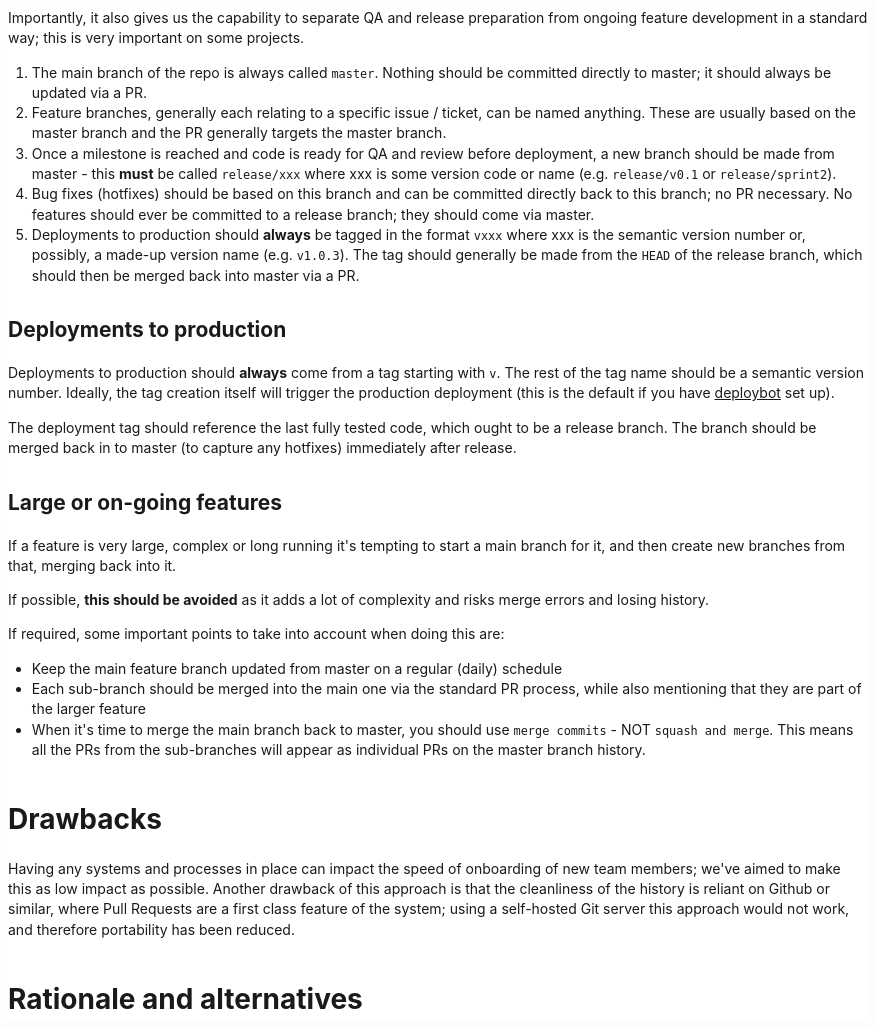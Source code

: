 Importantly, it also gives us the capability to separate QA and release preparation from ongoing feature development in a standard way; this is very important on some projects.

1. The main branch of the repo is always called `master`. Nothing should be committed directly to master; it should always be updated via a PR.
2. Feature branches, generally each relating to a specific issue / ticket, can be named anything. These are usually based on the master branch and the PR generally targets the master branch.
3. Once a milestone is reached and code is ready for QA and review before deployment, a new branch should be made from master - this **must** be called `release/xxx` where xxx is some version code or name (e.g. `release/v0.1` or `release/sprint2`).
4. Bug fixes (hotfixes) should be based on this branch and can be committed directly back to this branch; no PR necessary. No features should ever be committed to a release branch; they should come via master.
5. Deployments to production should **always** be tagged in the format `vxxx` where xxx is the semantic version number or, possibly, a made-up version name (e.g. `v1.0.3`). The tag should generally be made from the `HEAD` of the release branch, which should then be merged back into master via a PR.

## Deployments to production

Deployments to production should **always** come from a tag starting with `v`. The rest of the tag name should be a semantic version number. Ideally, the tag creation itself will trigger the production deployment (this is the default if you have [deploybot](https://github.com/signal-noise/deploybot) set up).

The deployment tag should reference the last fully tested code, which ought to be a release branch. The branch should be merged back in to master (to capture any hotfixes) immediately after release.

## Large or on-going features

If a feature is very large, complex or long running it's tempting to start a main branch for it, and then create new branches from that, merging back into it.

If possible, **this should be avoided** as it adds a lot of complexity and risks merge errors and losing history.

If required, some important points to take into account when doing this are:
* Keep the main feature branch updated from master on a regular (daily) schedule
* Each sub-branch should be merged into the main one via the standard PR process, while also mentioning that they are part of the larger feature
* When it's time to merge the main branch back to master, you should use `merge commits` - NOT `squash and merge`. This means all the PRs from the sub-branches will appear as individual PRs on the master branch history.

# Drawbacks
[drawbacks]: #drawbacks

Having any systems and processes in place can impact the speed of onboarding of new team members; we've aimed to make this as low impact as possible. Another drawback of this approach is that the cleanliness of the history is reliant on Github or similar, where Pull Requests are a first class feature of the system; using a self-hosted Git server this approach would not work, and therefore portability has been reduced.

# Rationale and alternatives
[rationale-and-alternatives]: #rationale-and-alternatives


[summary]: #summary
[motivation]: #motivation
[guide-level-explanation]: #guide-level-explanation
[Day to day process]: #day-to-day-process
[Update master]: #update-master
[Create a feature branch]: #create-a-feature-branch
[Write some code]: #write-some-code
[Open a Pull Request]: #open-a-pull-request
[Review the PR]: #review-the-pr
[Merge the PR to master]: #merge-the-pr-to-master
[Preparing for a release]: #preparing-for-a-release
[Create a release branch]: #create-a-release-branch
[Make hotfixes]: #make-hotfixes
[Create a release for production]: #create-a-release-for-production
[Reference-level explanation]: #reference-level-explanation
[prior-art]: #prior-art
[unresolved-questions]: #unresolved-questions
[future-possibilities]: #future-possibilities